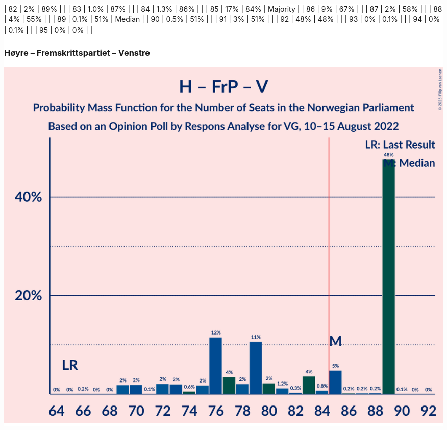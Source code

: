 | 82 | 2% | 89% |  |
| 83 | 1.0% | 87% |  |
| 84 | 1.3% | 86% |  |
| 85 | 17% | 84% | Majority |
| 86 | 9% | 67% |  |
| 87 | 2% | 58% |  |
| 88 | 4% | 55% |  |
| 89 | 0.1% | 51% | Median |
| 90 | 0.5% | 51% |  |
| 91 | 3% | 51% |  |
| 92 | 48% | 48% |  |
| 93 | 0% | 0.1% |  |
| 94 | 0% | 0.1% |  |
| 95 | 0% | 0% |  |

### Høyre – Fremskrittspartiet – Venstre

![Graph with seats probability mass function not yet produced](2022-08-15-ResponsAnalyse-coalitions-seats-pmf-h–frp–v.png "Seats Probability Mass Function")
